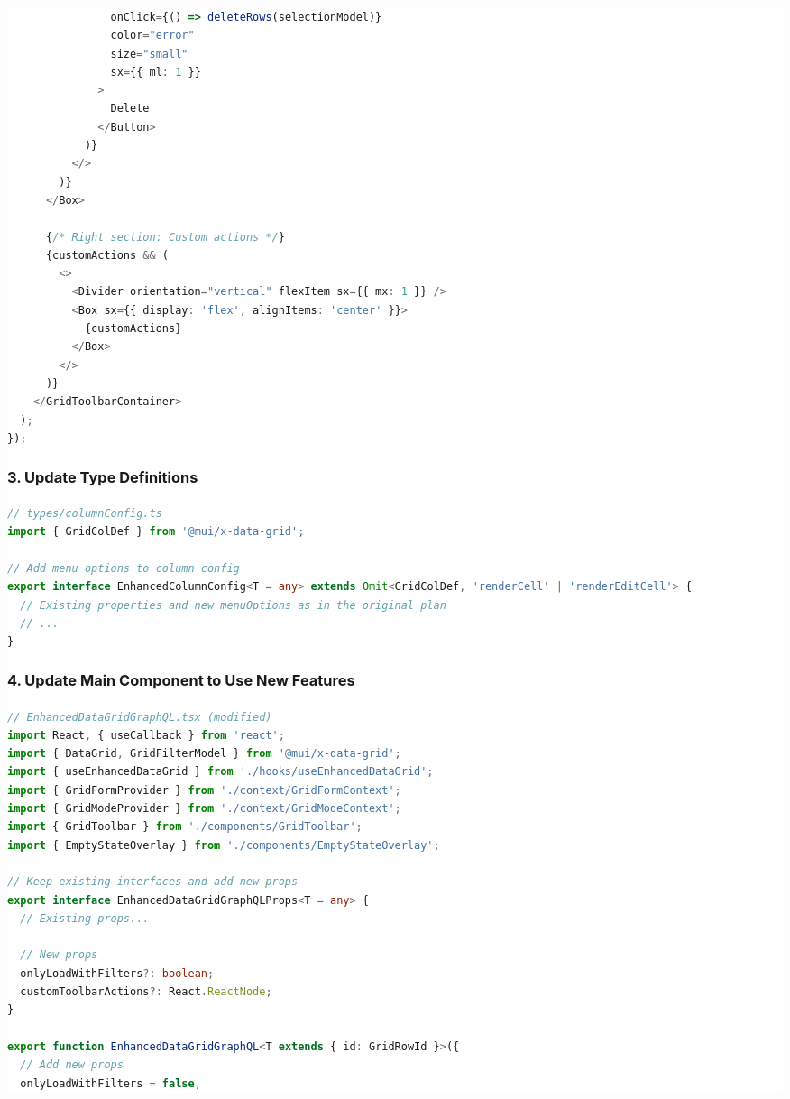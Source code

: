 ```typescript
                onClick={() => deleteRows(selectionModel)}
                color="error"
                size="small"
                sx={{ ml: 1 }}
              >
                Delete
              </Button>
            )}
          </>
        )}
      </Box>
      
      {/* Right section: Custom actions */}
      {customActions && (
        <>
          <Divider orientation="vertical" flexItem sx={{ mx: 1 }} />
          <Box sx={{ display: 'flex', alignItems: 'center' }}>
            {customActions}
          </Box>
        </>
      )}
    </GridToolbarContainer>
  );
});
```

### 3. Update Type Definitions

```typescript
// types/columnConfig.ts
import { GridColDef } from '@mui/x-data-grid';

// Add menu options to column config
export interface EnhancedColumnConfig<T = any> extends Omit<GridColDef, 'renderCell' | 'renderEditCell'> {
  // Existing properties and new menuOptions as in the original plan
  // ...
}
```

### 4. Update Main Component to Use New Features

```typescript
// EnhancedDataGridGraphQL.tsx (modified)
import React, { useCallback } from 'react';
import { DataGrid, GridFilterModel } from '@mui/x-data-grid';
import { useEnhancedDataGrid } from './hooks/useEnhancedDataGrid';
import { GridFormProvider } from './context/GridFormContext';
import { GridModeProvider } from './context/GridModeContext';
import { GridToolbar } from './components/GridToolbar';
import { EmptyStateOverlay } from './components/EmptyStateOverlay';

// Keep existing interfaces and add new props
export interface EnhancedDataGridGraphQLProps<T = any> {
  // Existing props...
  
  // New props
  onlyLoadWithFilters?: boolean;
  customToolbarActions?: React.ReactNode;
}

export function EnhancedDataGridGraphQL<T extends { id: GridRowId }>({
  // Add new props
  onlyLoadWithFilters = false,
```